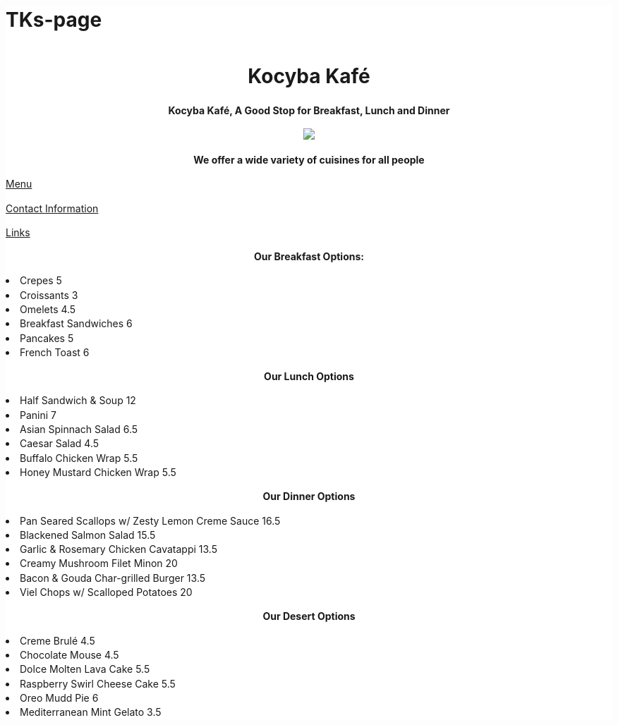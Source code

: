 # TKs-page
<!DOCTYPE html>
<html>
<head>
<title> Taylor's page</title>
<body>
<body bgcolor="Pink">

<p><b><center><h1>Kocyba Kafé</h1></center></b></p>

<p><b><center>Kocyba Kafé, A Good Stop for Breakfast, Lunch and Dinner</center></b></p>

<p><center><IMG SRC="http://4.bp.blogspot.com/-yhLOB3QdnWI/UzWchV_QMQI/AAAAAAAAiUQ/WtKc1Vwl1bs/s700/01+Miam+Miam+Cafe+Kitchen+-+Famous+French+Toast+Vanilla+Souffl%C3%A9+@+Westgate+%5BSingapore%5D+(Large).JPG"/></center></p>

<p><b><center>We offer a wide variety of cuisines for all people</center></b></p>

<p><a href="index2.html">Menu</a></p>
<p><a href="index3.html">Contact Information</a></p>
<p><a href="index4.html">Links</a></p>

</body>
</html>



<!DOCTYPE html>
<html>
<body bgcolor="Pink">
<p><b><center>Our Breakfast Options:</center></b></p>
<li>Crepes 5
<li>Croissants 3
<li>Omelets 4.5
<li>Breakfast Sandwiches 6
<li>Pancakes 5
<li>French Toast 6
<br>
<p><b><center>Our Lunch Options</center></b></p>
<li>Half Sandwich & Soup 12
<li>Panini 7
<li>Asian Spinnach Salad 6.5
<li>Caesar Salad 4.5
<li>Buffalo Chicken Wrap 5.5
<li>Honey Mustard Chicken Wrap 5.5
<br>
<p><b><center>Our Dinner Options</center></b></p>
<li>Pan Seared Scallops w/ Zesty Lemon Creme Sauce 16.5
<li>Blackened Salmon Salad 15.5
<li>Garlic & Rosemary Chicken Cavatappi 13.5
<li>Creamy Mushroom Filet Minon 20
<li>Bacon & Gouda Char-grilled Burger 13.5
<li>Viel Chops w/ Scalloped Potatoes 20
<br>
<p><b><center>Our Desert Options</center></b></p>
<li>Creme Brulé 4.5
<li>Chocolate Mouse 4.5
<li>Dolce Molten Lava Cake 5.5
<li>Raspberry Swirl Cheese Cake 5.5
<li>Oreo Mudd Pie 6
<li>Mediterranean Mint Gelato 3.5
<br>
</html>
